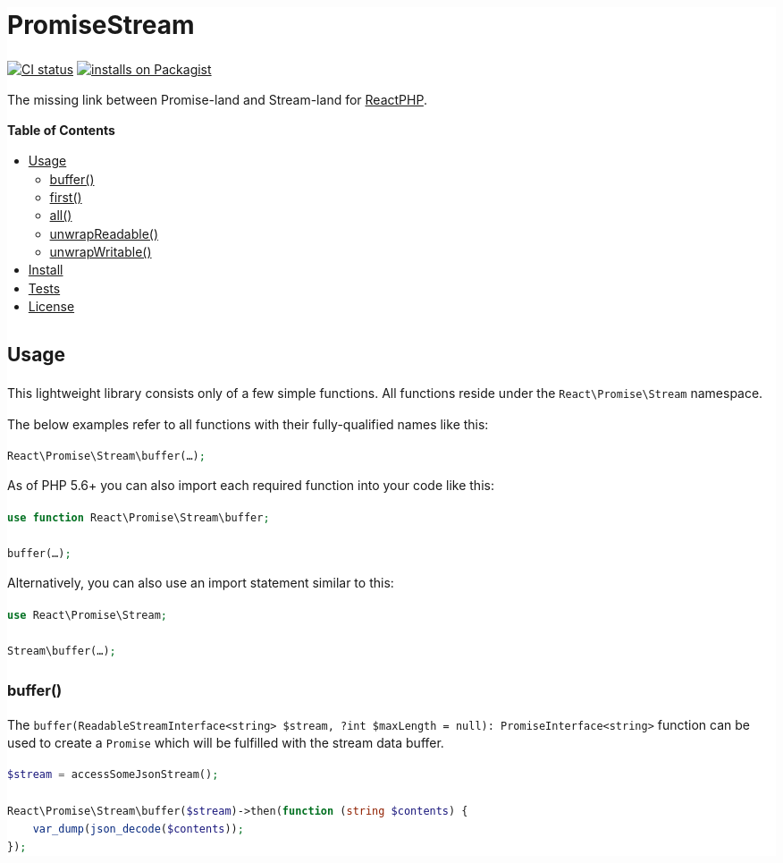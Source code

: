 # PromiseStream

[![CI status](https://github.com/reactphp/promise-stream/actions/workflows/ci.yml/badge.svg)](https://github.com/reactphp/promise-stream/actions)
[![installs on Packagist](https://img.shields.io/packagist/dt/react/promise-stream?color=blue&label=installs%20on%20Packagist)](https://packagist.org/packages/react/promise-stream)

The missing link between Promise-land and Stream-land
for [ReactPHP](https://reactphp.org/).

**Table of Contents**

* [Usage](#usage)
    * [buffer()](#buffer)
    * [first()](#first)
    * [all()](#all)
    * [unwrapReadable()](#unwrapreadable)
    * [unwrapWritable()](#unwrapwritable)
* [Install](#install)
* [Tests](#tests)
* [License](#license)

## Usage

This lightweight library consists only of a few simple functions.
All functions reside under the `React\Promise\Stream` namespace.

The below examples refer to all functions with their fully-qualified names like this:

```php
React\Promise\Stream\buffer(…);
```

As of PHP 5.6+ you can also import each required function into your code like this:

```php
use function React\Promise\Stream\buffer;

buffer(…);
```

Alternatively, you can also use an import statement similar to this:

```php
use React\Promise\Stream;

Stream\buffer(…);
```

### buffer()

The `buffer(ReadableStreamInterface<string> $stream, ?int $maxLength = null): PromiseInterface<string>` function can be used to
create a `Promise` which will be fulfilled with the stream data buffer.

```php
$stream = accessSomeJsonStream();

React\Promise\Stream\buffer($stream)->then(function (string $contents) {
    var_dump(json_decode($contents));
});
```
